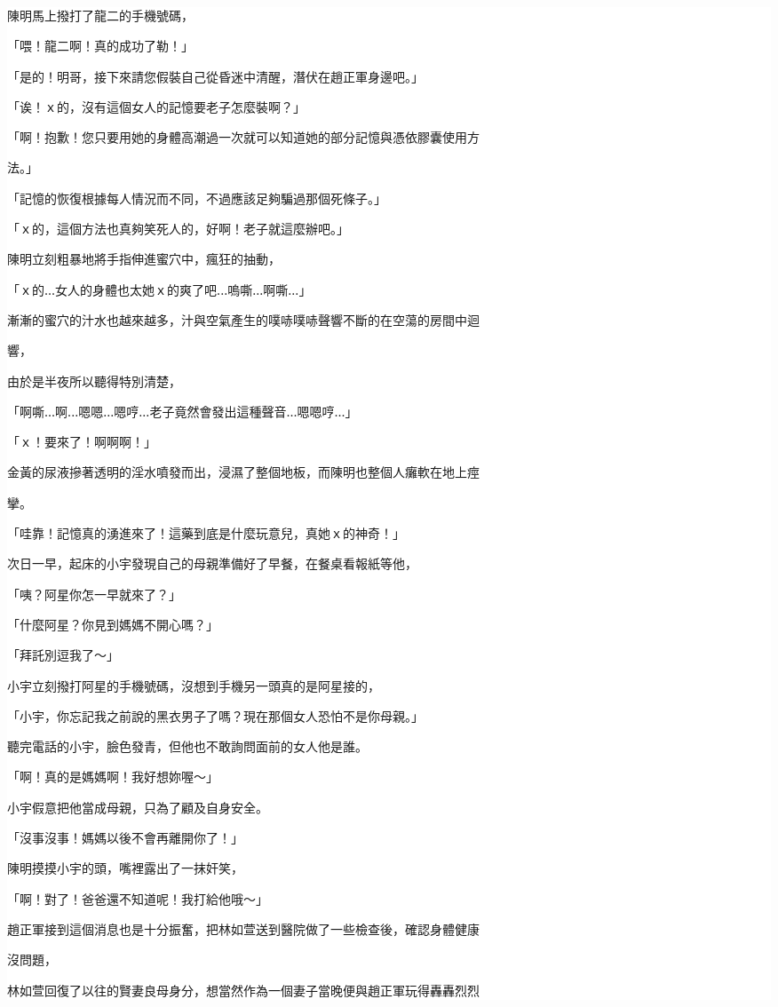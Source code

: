 陳明馬上撥打了龍二的手機號碼，

「喂！龍二啊！真的成功了勒！」

「是的！明哥，接下來請您假裝自己從昏迷中清醒，潛伏在趙正軍身邊吧。」

「诶！ｘ的，沒有這個女人的記憶要老子怎麼裝啊？」

「啊！抱歉！您只要用她的身體高潮過一次就可以知道她的部分記憶與憑依膠囊使用方

法。」

「記憶的恢復根據每人情況而不同，不過應該足夠騙過那個死條子。」

「ｘ的，這個方法也真夠笑死人的，好啊！老子就這麼辦吧。」

陳明立刻粗暴地將手指伸進蜜穴中，瘋狂的抽動，

「ｘ的...女人的身體也太她ｘ的爽了吧...嗚嘶...啊嘶...」

漸漸的蜜穴的汁水也越來越多，汁與空氣產生的噗哧噗哧聲響不斷的在空蕩的房間中迴

響，

由於是半夜所以聽得特別清楚，

「啊嘶...啊...嗯嗯...嗯哼...老子竟然會發出這種聲音...嗯嗯哼...」

「ｘ！要來了！啊啊啊！」

金黃的尿液摻著透明的淫水噴發而出，浸濕了整個地板，而陳明也整個人癱軟在地上痙

攣。

「哇靠！記憶真的湧進來了！這藥到底是什麼玩意兒，真她ｘ的神奇！」

次日一早，起床的小宇發現自己的母親準備好了早餐，在餐桌看報紙等他，

「咦？阿星你怎一早就來了？」

「什麼阿星？你見到媽媽不開心嗎？」

「拜託別逗我了～」

小宇立刻撥打阿星的手機號碼，沒想到手機另一頭真的是阿星接的，

「小宇，你忘記我之前說的黑衣男子了嗎？現在那個女人恐怕不是你母親。」

聽完電話的小宇，臉色發青，但他也不敢詢問面前的女人他是誰。

「啊！真的是媽媽啊！我好想妳喔～」

小宇假意把他當成母親，只為了顧及自身安全。

「沒事沒事！媽媽以後不會再離開你了！」

陳明摸摸小宇的頭，嘴裡露出了一抹奸笑，

「啊！對了！爸爸還不知道呢！我打給他哦～」

趙正軍接到這個消息也是十分振奮，把林如萱送到醫院做了一些檢查後，確認身體健康

沒問題，

林如萱回復了以往的賢妻良母身分，想當然作為一個妻子當晚便與趙正軍玩得轟轟烈烈

